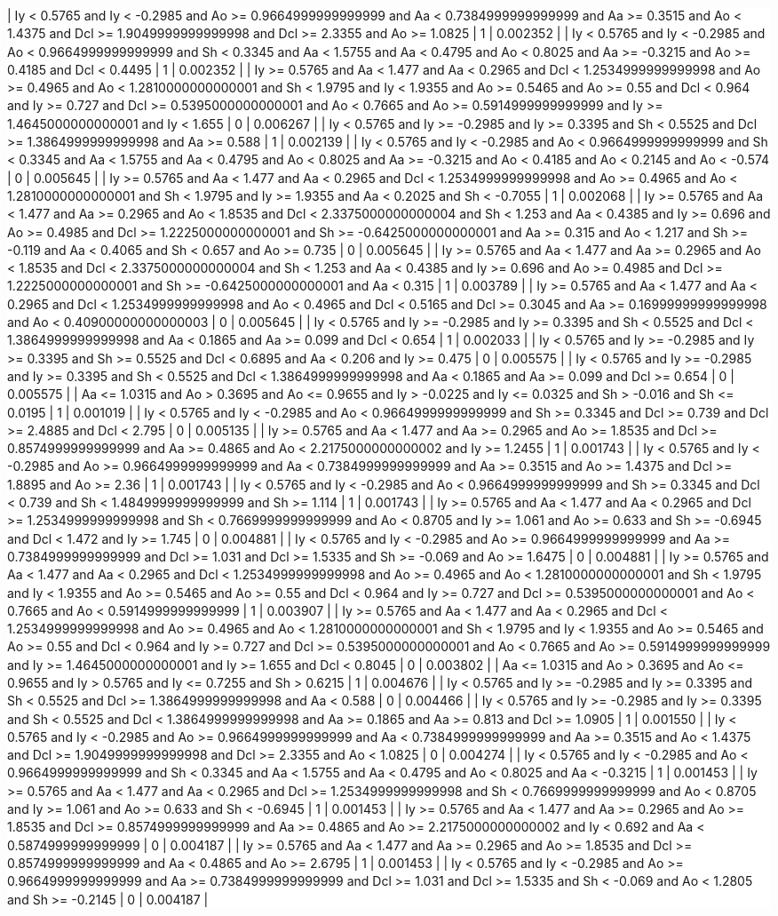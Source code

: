 | Iy < 0.5765 and Iy < -0.2985 and Ao >= 0.9664999999999999 and Aa < 0.7384999999999999 and Aa >= 0.3515 and Ao < 1.4375 and Dcl >= 1.9049999999999998 and Dcl >= 2.3355 and Ao >= 1.0825 | 1 | 0.002352 |
| Iy < 0.5765 and Iy < -0.2985 and Ao < 0.9664999999999999 and Sh < 0.3345 and Aa < 1.5755 and Aa < 0.4795 and Ao < 0.8025 and Aa >= -0.3215 and Ao >= 0.4185 and Dcl < 0.4495 | 1 | 0.002352 |
| Iy >= 0.5765 and Aa < 1.477 and Aa < 0.2965 and Dcl < 1.2534999999999998 and Ao >= 0.4965 and Ao < 1.2810000000000001 and Sh < 1.9795 and Iy < 1.9355 and Ao >= 0.5465 and Ao >= 0.55 and Dcl < 0.964 and Iy >= 0.727 and Dcl >= 0.5395000000000001 and Ao < 0.7665 and Ao >= 0.5914999999999999 and Iy >= 1.4645000000000001 and Iy < 1.655 | 0 | 0.006267 |
| Iy < 0.5765 and Iy >= -0.2985 and Iy >= 0.3395 and Sh < 0.5525 and Dcl >= 1.3864999999999998 and Aa >= 0.588 | 1 | 0.002139 |
| Iy < 0.5765 and Iy < -0.2985 and Ao < 0.9664999999999999 and Sh < 0.3345 and Aa < 1.5755 and Aa < 0.4795 and Ao < 0.8025 and Aa >= -0.3215 and Ao < 0.4185 and Ao < 0.2145 and Ao < -0.574 | 0 | 0.005645 |
| Iy >= 0.5765 and Aa < 1.477 and Aa < 0.2965 and Dcl < 1.2534999999999998 and Ao >= 0.4965 and Ao < 1.2810000000000001 and Sh < 1.9795 and Iy >= 1.9355 and Aa < 0.2025 and Sh < -0.7055 | 1 | 0.002068 |
| Iy >= 0.5765 and Aa < 1.477 and Aa >= 0.2965 and Ao < 1.8535 and Dcl < 2.3375000000000004 and Sh < 1.253 and Aa < 0.4385 and Iy >= 0.696 and Ao >= 0.4985 and Dcl >= 1.2225000000000001 and Sh >= -0.6425000000000001 and Aa >= 0.315 and Ao < 1.217 and Sh >= -0.119 and Aa < 0.4065 and Sh < 0.657 and Ao >= 0.735 | 0 | 0.005645 |
| Iy >= 0.5765 and Aa < 1.477 and Aa >= 0.2965 and Ao < 1.8535 and Dcl < 2.3375000000000004 and Sh < 1.253 and Aa < 0.4385 and Iy >= 0.696 and Ao >= 0.4985 and Dcl >= 1.2225000000000001 and Sh >= -0.6425000000000001 and Aa < 0.315 | 1 | 0.003789 |
| Iy >= 0.5765 and Aa < 1.477 and Aa < 0.2965 and Dcl < 1.2534999999999998 and Ao < 0.4965 and Dcl < 0.5165 and Dcl >= 0.3045 and Aa >= 0.16999999999999998 and Ao < 0.40900000000000003 | 0 | 0.005645 |
| Iy < 0.5765 and Iy >= -0.2985 and Iy >= 0.3395 and Sh < 0.5525 and Dcl < 1.3864999999999998 and Aa < 0.1865 and Aa >= 0.099 and Dcl < 0.654 | 1 | 0.002033 |
| Iy < 0.5765 and Iy >= -0.2985 and Iy >= 0.3395 and Sh >= 0.5525 and Dcl < 0.6895 and Aa < 0.206 and Iy >= 0.475 | 0 | 0.005575 |
| Iy < 0.5765 and Iy >= -0.2985 and Iy >= 0.3395 and Sh < 0.5525 and Dcl < 1.3864999999999998 and Aa < 0.1865 and Aa >= 0.099 and Dcl >= 0.654 | 0 | 0.005575 |
| Aa <= 1.0315 and Ao > 0.3695 and Ao <= 0.9655 and Iy > -0.0225 and Iy <= 0.0325 and Sh > -0.016 and Sh <= 0.0195 | 1 | 0.001019 |
| Iy < 0.5765 and Iy < -0.2985 and Ao < 0.9664999999999999 and Sh >= 0.3345 and Dcl >= 0.739 and Dcl >= 2.4885 and Dcl < 2.795 | 0 | 0.005135 |
| Iy >= 0.5765 and Aa < 1.477 and Aa >= 0.2965 and Ao >= 1.8535 and Dcl >= 0.8574999999999999 and Aa >= 0.4865 and Ao < 2.2175000000000002 and Iy >= 1.2455 | 1 | 0.001743 |
| Iy < 0.5765 and Iy < -0.2985 and Ao >= 0.9664999999999999 and Aa < 0.7384999999999999 and Aa >= 0.3515 and Ao >= 1.4375 and Dcl >= 1.8895 and Ao >= 2.36 | 1 | 0.001743 |
| Iy < 0.5765 and Iy < -0.2985 and Ao < 0.9664999999999999 and Sh >= 0.3345 and Dcl < 0.739 and Sh < 1.4849999999999999 and Sh >= 1.114 | 1 | 0.001743 |
| Iy >= 0.5765 and Aa < 1.477 and Aa < 0.2965 and Dcl >= 1.2534999999999998 and Sh < 0.7669999999999999 and Ao < 0.8705 and Iy >= 1.061 and Ao >= 0.633 and Sh >= -0.6945 and Dcl < 1.472 and Iy >= 1.745 | 0 | 0.004881 |
| Iy < 0.5765 and Iy < -0.2985 and Ao >= 0.9664999999999999 and Aa >= 0.7384999999999999 and Dcl >= 1.031 and Dcl >= 1.5335 and Sh >= -0.069 and Ao >= 1.6475 | 0 | 0.004881 |
| Iy >= 0.5765 and Aa < 1.477 and Aa < 0.2965 and Dcl < 1.2534999999999998 and Ao >= 0.4965 and Ao < 1.2810000000000001 and Sh < 1.9795 and Iy < 1.9355 and Ao >= 0.5465 and Ao >= 0.55 and Dcl < 0.964 and Iy >= 0.727 and Dcl >= 0.5395000000000001 and Ao < 0.7665 and Ao < 0.5914999999999999 | 1 | 0.003907 |
| Iy >= 0.5765 and Aa < 1.477 and Aa < 0.2965 and Dcl < 1.2534999999999998 and Ao >= 0.4965 and Ao < 1.2810000000000001 and Sh < 1.9795 and Iy < 1.9355 and Ao >= 0.5465 and Ao >= 0.55 and Dcl < 0.964 and Iy >= 0.727 and Dcl >= 0.5395000000000001 and Ao < 0.7665 and Ao >= 0.5914999999999999 and Iy >= 1.4645000000000001 and Iy >= 1.655 and Dcl < 0.8045 | 0 | 0.003802 |
| Aa <= 1.0315 and Ao > 0.3695 and Ao <= 0.9655 and Iy > 0.5765 and Iy <= 0.7255 and Sh > 0.6215 | 1 | 0.004676 |
| Iy < 0.5765 and Iy >= -0.2985 and Iy >= 0.3395 and Sh < 0.5525 and Dcl >= 1.3864999999999998 and Aa < 0.588 | 0 | 0.004466 |
| Iy < 0.5765 and Iy >= -0.2985 and Iy >= 0.3395 and Sh < 0.5525 and Dcl < 1.3864999999999998 and Aa >= 0.1865 and Aa >= 0.813 and Dcl >= 1.0905 | 1 | 0.001550 |
| Iy < 0.5765 and Iy < -0.2985 and Ao >= 0.9664999999999999 and Aa < 0.7384999999999999 and Aa >= 0.3515 and Ao < 1.4375 and Dcl >= 1.9049999999999998 and Dcl >= 2.3355 and Ao < 1.0825 | 0 | 0.004274 |
| Iy < 0.5765 and Iy < -0.2985 and Ao < 0.9664999999999999 and Sh < 0.3345 and Aa < 1.5755 and Aa < 0.4795 and Ao < 0.8025 and Aa < -0.3215 | 1 | 0.001453 |
| Iy >= 0.5765 and Aa < 1.477 and Aa < 0.2965 and Dcl >= 1.2534999999999998 and Sh < 0.7669999999999999 and Ao < 0.8705 and Iy >= 1.061 and Ao >= 0.633 and Sh < -0.6945 | 1 | 0.001453 |
| Iy >= 0.5765 and Aa < 1.477 and Aa >= 0.2965 and Ao >= 1.8535 and Dcl >= 0.8574999999999999 and Aa >= 0.4865 and Ao >= 2.2175000000000002 and Iy < 0.692 and Aa < 0.5874999999999999 | 0 | 0.004187 |
| Iy >= 0.5765 and Aa < 1.477 and Aa >= 0.2965 and Ao >= 1.8535 and Dcl >= 0.8574999999999999 and Aa < 0.4865 and Ao >= 2.6795 | 1 | 0.001453 |
| Iy < 0.5765 and Iy < -0.2985 and Ao >= 0.9664999999999999 and Aa >= 0.7384999999999999 and Dcl >= 1.031 and Dcl >= 1.5335 and Sh < -0.069 and Ao < 1.2805 and Sh >= -0.2145 | 0 | 0.004187 |